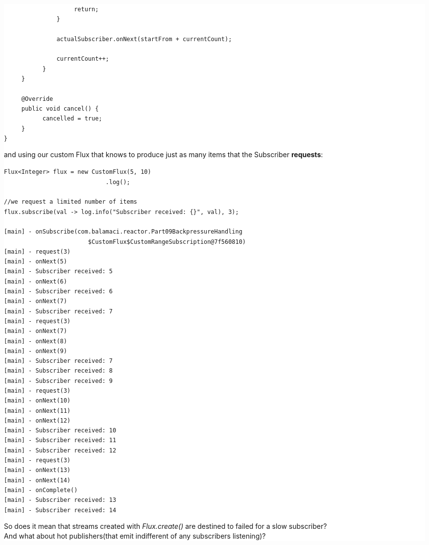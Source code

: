 ```
                    return;
               }

               actualSubscriber.onNext(startFrom + currentCount);

               currentCount++;
           }
     }

     @Override
     public void cancel() {
           cancelled = true;
     }
}
```

and using our custom Flux that knows to produce just as many items that the Subscriber **requests**:
```
Flux<Integer> flux = new CustomFlux(5, 10)
                             .log();

//we request a limited number of items
flux.subscribe(val -> log.info("Subscriber received: {}", val), 3);

[main] - onSubscribe(com.balamaci.reactor.Part09BackpressureHandling
                        $CustomFlux$CustomRangeSubscription@7f560810)
[main] - request(3)
[main] - onNext(5)
[main] - Subscriber received: 5
[main] - onNext(6)
[main] - Subscriber received: 6
[main] - onNext(7)
[main] - Subscriber received: 7
[main] - request(3)
[main] - onNext(7)
[main] - onNext(8)
[main] - onNext(9)
[main] - Subscriber received: 7
[main] - Subscriber received: 8
[main] - Subscriber received: 9
[main] - request(3)
[main] - onNext(10)
[main] - onNext(11)
[main] - onNext(12)
[main] - Subscriber received: 10
[main] - Subscriber received: 11
[main] - Subscriber received: 12
[main] - request(3)
[main] - onNext(13)
[main] - onNext(14)
[main] - onComplete()
[main] - Subscriber received: 13
[main] - Subscriber received: 14
```
So does it mean that streams created with _Flux.create()_ are destined to failed for a slow subscriber?  
And what about hot publishers(that emit indifferent of any subscribers listening)?
